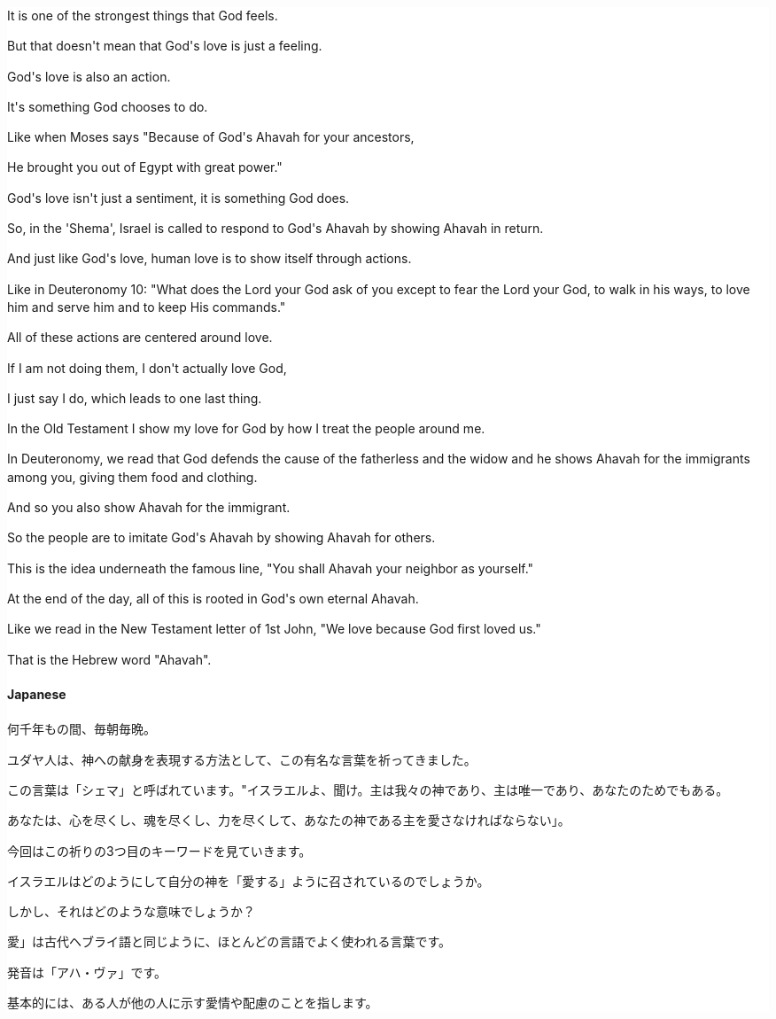 It is one of the strongest things that God feels.

But that doesn't mean that God's love is just a feeling.

God's love is also an action.

It's something God chooses to do.

Like when Moses says "Because of God's Ahavah for your ancestors,

He brought you out of Egypt with great power."

God's love isn't just a sentiment, it is something God does.

So, in the 'Shema', Israel is called to respond to God's Ahavah by showing Ahavah in return.

And just like God's love, human love is to show itself through actions.

Like in Deuteronomy 10: "What does the Lord your God ask of you except to fear the Lord your God, to walk in his ways, to love him and serve him and to keep His commands."

All of these actions are centered around love.

If I am not doing them, I don't actually love God,

I just say I do, which leads to one last thing.

In the Old Testament I show my love for God by how I treat the people around me.

In Deuteronomy, we read that God defends the cause of the fatherless and the widow and he shows Ahavah for the immigrants among you, giving them food and clothing.

And so you also show Ahavah for the immigrant.

So the people are to imitate God's Ahavah by showing Ahavah for others.

This is the idea underneath the famous line, "You shall Ahavah your neighbor as yourself."

At the end of the day, all of this is rooted in God's own eternal Ahavah.

Like we read in the New Testament letter of 1st John, "We love because God first loved us."

That is the Hebrew word "Ahavah".

#### Japanese

何千年もの間、毎朝毎晩。

ユダヤ人は、神への献身を表現する方法として、この有名な言葉を祈ってきました。

この言葉は「シェマ」と呼ばれています。"イスラエルよ、聞け。主は我々の神であり、主は唯一であり、あなたのためでもある。

あなたは、心を尽くし、魂を尽くし、力を尽くして、あなたの神である主を愛さなければならない」。

今回はこの祈りの3つ目のキーワードを見ていきます。

イスラエルはどのようにして自分の神を「愛する」ように召されているのでしょうか。

しかし、それはどのような意味でしょうか？

愛」は古代ヘブライ語と同じように、ほとんどの言語でよく使われる言葉です。

発音は「アハ・ヴァ」です。

基本的には、ある人が他の人に示す愛情や配慮のことを指します。

